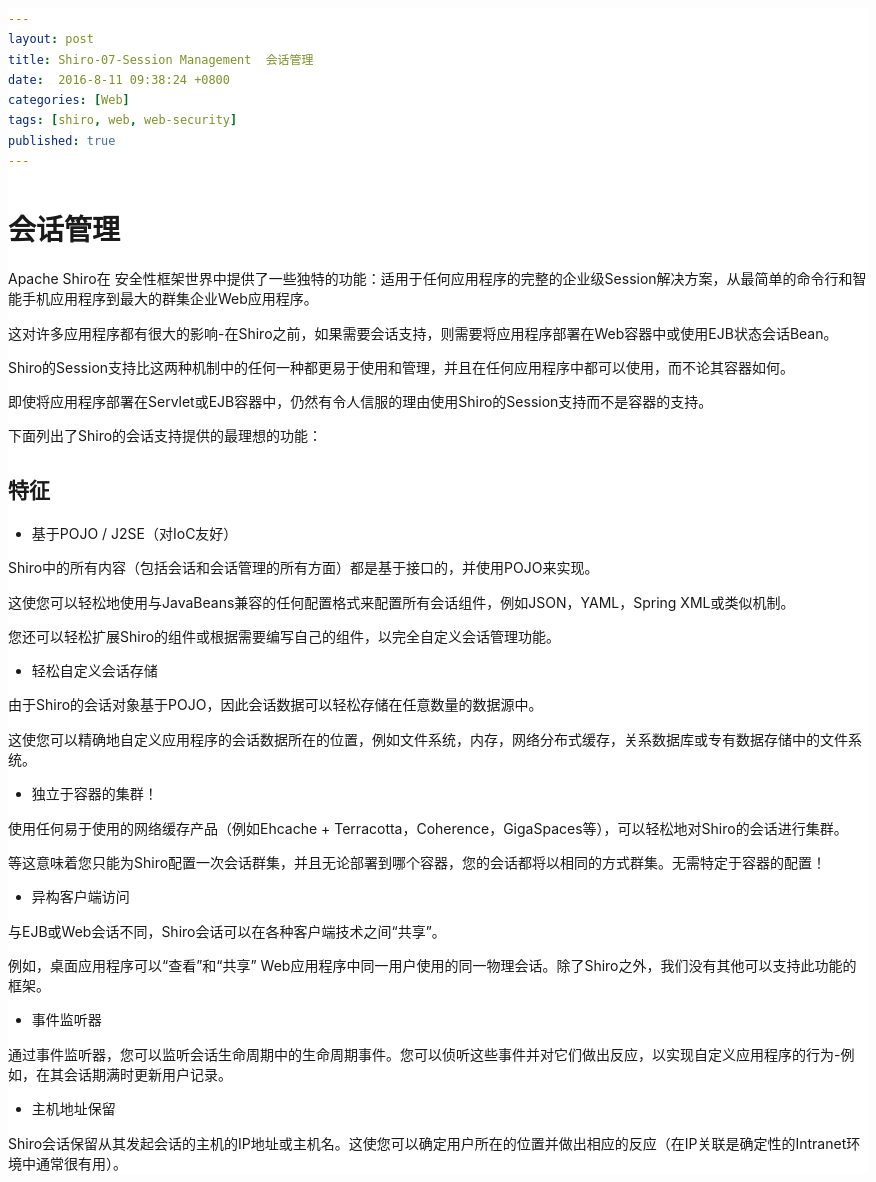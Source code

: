 ```yaml
---
layout: post
title: Shiro-07-Session Management  会话管理
date:  2016-8-11 09:38:24 +0800
categories: [Web]
tags: [shiro, web, web-security]
published: true
---
```


# 会话管理

Apache Shiro在 安全性框架世界中提供了一些独特的功能：适用于任何应用程序的完整的企业级Session解决方案，从最简单的命令行和智能手机应用程序到最大的群集企业Web应用程序。

这对许多应用程序都有很大的影响-在Shiro之前，如果需要会话支持，则需要将应用程序部署在Web容器中或使用EJB状态会话Bean。 

Shiro的Session支持比这两种机制中的任何一种都更易于使用和管理，并且在任何应用程序中都可以使用，而不论其容器如何。

即使将应用程序部署在Servlet或EJB容器中，仍然有令人信服的理由使用Shiro的Session支持而不是容器的支持。 

下面列出了Shiro的会话支持提供的最理想的功能：

## 特征

- 基于POJO / J2SE（对IoC友好）

Shiro中的所有内容（包括会话和会话管理的所有方面）都是基于接口的，并使用POJO来实现。

这使您可以轻松地使用与JavaBeans兼容的任何配置格式来配置所有会话组件，例如JSON，YAML，Spring XML或类似机制。

您还可以轻松扩展Shiro的组件或根据需要编写自己的组件，以完全自定义会话管理功能。

- 轻松自定义会话存储

由于Shiro的会话对象基于POJO，因此会话数据可以轻松存储在任意数量的数据源中。

这使您可以精确地自定义应用程序的会话数据所在的位置，例如文件系统，内存，网络分布式缓存，关系数据库或专有数据存储中的文件系统。

- 独立于容器的集群！

使用任何易于使用的网络缓存产品（例如Ehcache + Terracotta，Coherence，GigaSpaces等），可以轻松地对Shiro的会话进行集群。

等这意味着您只能为Shiro配置一次会话群集，并且无论部署到哪个容器，您的会话都将以相同的方式群集。无需特定于容器的配置！

- 异构客户端访问

与EJB或Web会话不同，Shiro会话可以在各种客户端技术之间“共享”。

例如，桌面应用程序可以“查看”和“共享” Web应用程序中同一用户使用的同一物理会话。除了Shiro之外，我们没有其他可以支持此功能的框架。

- 事件监听器

通过事件监听器，您可以监听会话生命周期中的生命周期事件。您可以侦听这些事件并对它们做出反应，以实现自定义应用程序的行为-例如，在其会话期满时更新用户记录。

- 主机地址保留

Shiro会话保留从其发起会话的主机的IP地址或主机名。这使您可以确定用户所在的位置并做出相应的反应（在IP关联是确定性的Intranet环境中通常很有用）。
